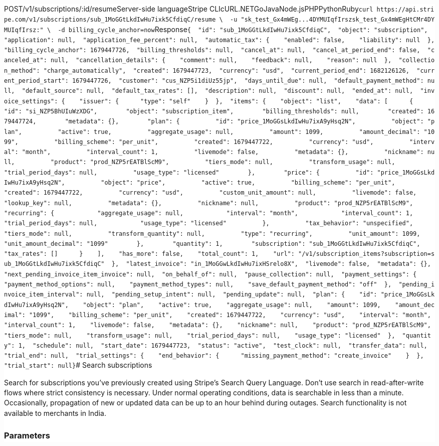 POST/v1/subscriptions/:id/resumeServer-side languageStripe CLIcURL.NETGoJavaNode.jsPHPPythonRuby[](#)[](#)`curl https://api.stripe.com/v1/subscriptions/sub_1MoGGtLkdIwHu7ixk5CfdiqC/resume \  -u "sk_test_Gx4mWEg...4DYMUIqfIrszsk_test_Gx4mWEgHtCMr4DYMUIqfIrsz:" \  -d billing_cycle_anchor=now`Response`{  "id": "sub_1MoGGtLkdIwHu7ixk5CfdiqC",  "object": "subscription",  "application": null,  "application_fee_percent": null,  "automatic_tax": {    "enabled": false,    "liability": null  },  "billing_cycle_anchor": 1679447726,  "billing_thresholds": null,  "cancel_at": null,  "cancel_at_period_end": false,  "canceled_at": null,  "cancellation_details": {    "comment": null,    "feedback": null,    "reason": null  },  "collection_method": "charge_automatically",  "created": 1679447723,  "currency": "usd",  "current_period_end": 1682126126,  "current_period_start": 1679447726,  "customer": "cus_NZP5i1diUz55jp",  "days_until_due": null,  "default_payment_method": null,  "default_source": null,  "default_tax_rates": [],  "description": null,  "discount": null,  "ended_at": null,  "invoice_settings": {    "issuer": {      "type": "self"    }  },  "items": {    "object": "list",    "data": [      {        "id": "si_NZP5BhUIuWzXDG",        "object": "subscription_item",        "billing_thresholds": null,        "created": 1679447724,        "metadata": {},        "plan": {          "id": "price_1MoGGsLkdIwHu7ixA9yHsq2N",          "object": "plan",          "active": true,          "aggregate_usage": null,          "amount": 1099,          "amount_decimal": "1099",          "billing_scheme": "per_unit",          "created": 1679447722,          "currency": "usd",          "interval": "month",          "interval_count": 1,          "livemode": false,          "metadata": {},          "nickname": null,          "product": "prod_NZP5rEATBlScM9",          "tiers_mode": null,          "transform_usage": null,          "trial_period_days": null,          "usage_type": "licensed"        },        "price": {          "id": "price_1MoGGsLkdIwHu7ixA9yHsq2N",          "object": "price",          "active": true,          "billing_scheme": "per_unit",          "created": 1679447722,          "currency": "usd",          "custom_unit_amount": null,          "livemode": false,          "lookup_key": null,          "metadata": {},          "nickname": null,          "product": "prod_NZP5rEATBlScM9",          "recurring": {            "aggregate_usage": null,            "interval": "month",            "interval_count": 1,            "trial_period_days": null,            "usage_type": "licensed"          },          "tax_behavior": "unspecified",          "tiers_mode": null,          "transform_quantity": null,          "type": "recurring",          "unit_amount": 1099,          "unit_amount_decimal": "1099"        },        "quantity": 1,        "subscription": "sub_1MoGGtLkdIwHu7ixk5CfdiqC",        "tax_rates": []      }    ],    "has_more": false,    "total_count": 1,    "url": "/v1/subscription_items?subscription=sub_1MoGGtLkdIwHu7ixk5CfdiqC"  },  "latest_invoice": "in_1MoGGwLkdIwHu7ixHSrelo8X",  "livemode": false,  "metadata": {},  "next_pending_invoice_item_invoice": null,  "on_behalf_of": null,  "pause_collection": null,  "payment_settings": {    "payment_method_options": null,    "payment_method_types": null,    "save_default_payment_method": "off"  },  "pending_invoice_item_interval": null,  "pending_setup_intent": null,  "pending_update": null,  "plan": {    "id": "price_1MoGGsLkdIwHu7ixA9yHsq2N",    "object": "plan",    "active": true,    "aggregate_usage": null,    "amount": 1099,    "amount_decimal": "1099",    "billing_scheme": "per_unit",    "created": 1679447722,    "currency": "usd",    "interval": "month",    "interval_count": 1,    "livemode": false,    "metadata": {},    "nickname": null,    "product": "prod_NZP5rEATBlScM9",    "tiers_mode": null,    "transform_usage": null,    "trial_period_days": null,    "usage_type": "licensed"  },  "quantity": 1,  "schedule": null,  "start_date": 1679447723,  "status": "active",  "test_clock": null,  "transfer_data": null,  "trial_end": null,  "trial_settings": {    "end_behavior": {      "missing_payment_method": "create_invoice"    }  },  "trial_start": null}`# Search subscriptions

Search for subscriptions you’ve previously created using Stripe’s Search Query Language. Don’t use search in read-after-write flows where strict consistency is necessary. Under normal operating conditions, data is searchable in less than a minute. Occasionally, propagation of new or updated data can be up to an hour behind during outages. Search functionality is not available to merchants in India.

### Parameters
